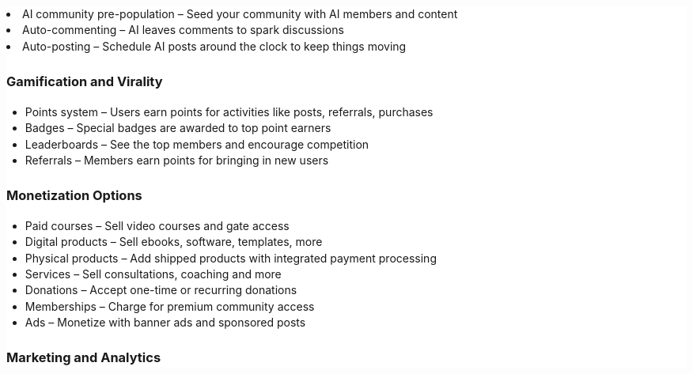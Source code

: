 

<li>AI community pre-population – Seed your community with AI members and content</li>



<li>Auto-commenting – AI leaves comments to spark discussions</li>



<li>Auto-posting – Schedule AI posts around the clock to keep things moving</li>
</ul>



<h3 class="wp-block-heading">Gamification and Virality</h3>



<ul class="wp-block-list">
<li>Points system – Users earn points for activities like posts, referrals, purchases</li>



<li>Badges – Special badges are awarded to top point earners</li>



<li>Leaderboards – See the top members and encourage competition</li>



<li>Referrals – Members earn points for bringing in new users</li>
</ul>



<h3 class="wp-block-heading">Monetization Options</h3>



<ul class="wp-block-list">
<li>Paid courses – Sell video courses and gate access</li>



<li>Digital products – Sell ebooks, software, templates, more</li>



<li>Physical products – Add shipped products with integrated payment processing</li>



<li>Services – Sell consultations, coaching and more</li>



<li>Donations – Accept one-time or recurring donations</li>



<li>Memberships – Charge for premium community access</li>



<li>Ads – Monetize with banner ads and sponsored posts</li>
</ul>



<h3 class="wp-block-heading">Marketing and Analytics</h3>

